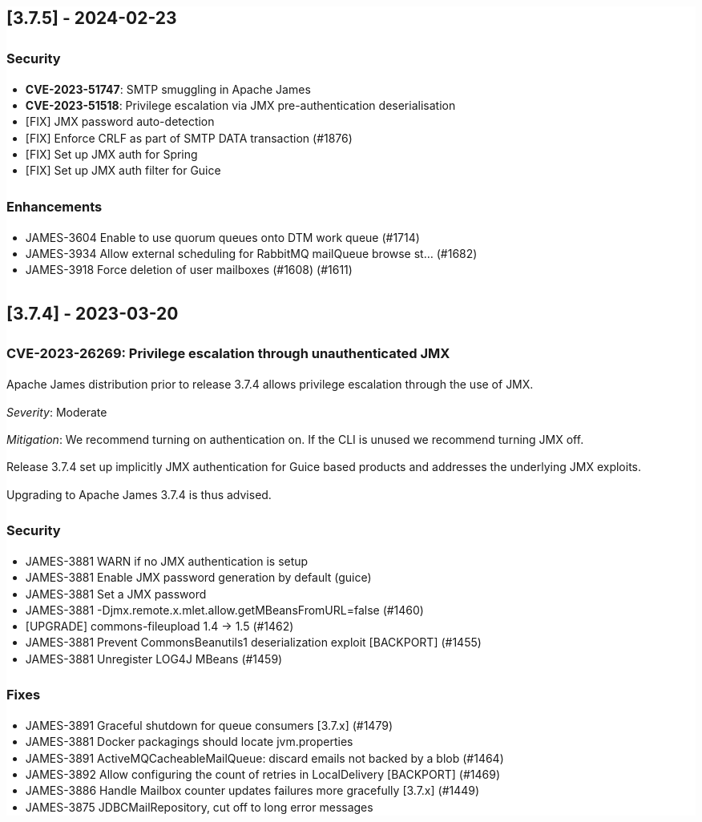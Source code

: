 ## [3.7.5] - 2024-02-23

### Security

- **CVE-2023-51747**: SMTP smuggling in Apache James
- **CVE-2023-51518**: Privilege escalation via JMX pre-authentication deserialisation
- [FIX] JMX password auto-detection
- [FIX] Enforce CRLF as part of SMTP DATA transaction (#1876)
- [FIX] Set up JMX auth for Spring
- [FIX] Set up JMX auth filter for Guice

### Enhancements


- JAMES-3604 Enable to use quorum queues onto DTM work queue (#1714)
- JAMES-3934 Allow external scheduling for RabbitMQ mailQueue browse st… (#1682)
- JAMES-3918 Force deletion of user mailboxes (#1608) (#1611)

## [3.7.4] - 2023-03-20

### CVE-2023-26269: Privilege escalation through unauthenticated JMX

Apache James distribution prior to release 3.7.4 allows privilege escalation through the use of JMX.

*Severity*: Moderate

*Mitigation*: We recommend turning on authentication on. If the CLI is unused we recommend turning JMX off.

Release 3.7.4 set up implicitly JMX authentication for Guice based products and addresses the underlying JMX exploits.

Upgrading to Apache James 3.7.4 is thus advised.

### Security

 - JAMES-3881 WARN if no JMX authentication is setup
 - JAMES-3881 Enable JMX password generation by default (guice)
 - JAMES-3881 Set a JMX password
 - JAMES-3881 -Djmx.remote.x.mlet.allow.getMBeansFromURL=false (#1460)
 - [UPGRADE] commons-fileupload 1.4 -> 1.5 (#1462)
 - JAMES-3881 Prevent CommonsBeanutils1 deserialization exploit [BACKPORT] (#1455)
 - JAMES-3881 Unregister LOG4J MBeans (#1459)

### Fixes

 - JAMES-3891 Graceful shutdown for queue consumers [3.7.x] (#1479)
 - JAMES-3881 Docker packagings should locate jvm.properties
 - JAMES-3891 ActiveMQCacheableMailQueue: discard emails not backed by a blob (#1464)
 - JAMES-3892 Allow configuring the count of retries in LocalDelivery [BACKPORT] (#1469)
 - JAMES-3886 Handle Mailbox counter updates failures more gracefully [3.7.x] (#1449)
 - JAMES-3875 JDBCMailRepository, cut off to long error messages
